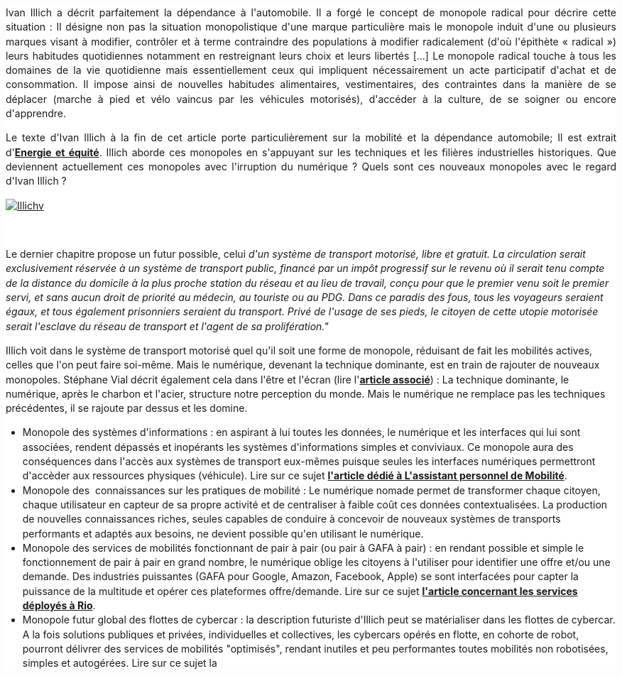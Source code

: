 <p style="text-align: justify">Ivan Illich a décrit parfaitement la dépendance à l'automobile. Il a forgé le concept de monopole radical pour décrire cette situation : Il désigne non pas la situation monopolistique d'une marque particulière mais le monopole induit d'une ou plusieurs marques visant à modifier, contrôler et à terme contraindre des populations à modifier radicalement (d'où l'épithète « radical ») leurs habitudes quotidiennes notamment en restreignant leurs choix et leurs libertés [...] Le monopole radical touche à tous les domaines de la vie quotidienne mais essentiellement ceux qui impliquent nécessairement un acte participatif d'achat et de consommation. Il impose ainsi de nouvelles habitudes alimentaires, vestimentaires, des contraintes dans la manière de se déplacer (marche à pied et vélo vaincus par les véhicules motorisés), d'accéder à la culture, de se soigner ou encore d'apprendre.</p> <p style="text-align: justify">Le texte d'Ivan Illich à la fin de cet article porte particulièrement sur la mobilité et la dépendance automobile; Il est extrait d'<a href="http://olivier.hammam.free.fr/imports/auteurs/illich/energie.htm" target="_blank"><strong>Energie et équité</strong></a>. Illich aborde ces monopoles en s'appuyant sur les techniques et les filières industrielles historiques. Que deviennent actuellement ces monopoles avec l'irruption du numérique ? Quels sont ces nouveaux monopoles avec le regard d'Ivan Illich ?</p> <p><a class="asset-img-link" href="https://gabrielplassat.github.io/transportsdufutur/wp-content/uploads/sites/6/old/6a0120a66d2ad4970b01a511e5e2c6970c-pi.jpg"><img alt="Illichv" border="0" class="asset  asset-image at-xid-6a0120a66d2ad4970b01a511e5e2c6970c img-responsive" src="/wp-content/uploads/sites/6/old/6a0120a66d2ad4970b01a511e5e2c6970c-800wi.jpg" style="margin-left: auto;margin-right: auto" title="Illichv" /></a></p> <p style="text-align: justify"> </p>    Le dernier chapitre propose un futur possible, celui <em>d'un système de transport motorisé, libre et gratuit. La circulation serait exclusivement réservée à un système de transport public, financé par un impôt progressif sur le revenu où il serait tenu compte de la distance du domicile à la plus proche station du réseau et au lieu de travail, conçu pour que le premier venu soit le premier servi, et sans aucun droit de priorité au médecin, au touriste ou au PDG. Dans ce paradis des fous, tous les voyageurs seraient égaux, et tous également prisonniers seraient du transport. Privé de l'usage de ses pieds, le citoyen de cette utopie motorisée serait l'esclave du réseau de transport et l'agent de sa prolifération."</em><a href=""http://www.ivoiremusic.fr/crazyweek/2014/20.html""><br /></a> <p style=""text-align: justify"">Illich voit dans le système de transport motorisé quel qu'il soit une forme de monopole, réduisant de fait les mobilités actives, celles que l'on peut faire soi-même. Mais le numérique, devenant la technique dominante, est en train de rajouter de nouveaux monopoles. Stéphane Vial décrit également cela dans l'être et l'écran (lire l'<a href="https://gabrielplassat.github.io/transportsdufutur/2013/09/la-these-de-stephane-vial-rassemble-des-points-essentiels-a-connaitre-concernant-la-revolution-numerique-la-metanote.html"" target=""_blank""><strong>article associé</strong></a>) : La technique dominante, le numérique, après le charbon et l'acier, structure notre perception du monde. Mais le numérique ne remplace pas les techniques précédentes, il se rajoute par dessus et les domine.</p> <ul> <li>Monopole des systèmes d'informations : en aspirant à lui toutes les données, le numérique et les interfaces qui lui sont associées, rendent dépassés et inopérants les systèmes d'informations simples et conviviaux. Ce monopole aura des conséquences dans l'accès aux systèmes de transport eux-mêmes puisque seules les interfaces numériques permettront d'accèder aux ressources physiques (véhicule). Lire sur ce sujet <a href="https://gabrielplassat.github.io/transportsdufutur/2014/03/avec-android-wear-google-avance-ses-pions-vers-le-parfait-assistant-personnel-de-mobilite.html"" target=""_blank""><strong>l'article dédié à L'assistant personnel de Mobilité</strong></a>.</li> <li>Monopole des  connaissances sur les pratiques de mobilité : Le numérique nomade permet de transformer chaque citoyen, chaque utilisateur en capteur de sa propre activité et de centraliser à faible coût ces données contextualisées. La production de nouvelles connaissances riches, seules capables de conduire à concevoir de nouveaux systèmes de transports performants et adaptés aux besoins, ne devient possible qu'en utilisant le numérique.</li> <li>Monopole des services de mobilités fonctionnant de pair à pair (ou pair à GAFA à pair) : en rendant possible et simple le fonctionnement de pair à pair en grand nombre, le numérique oblige les citoyens à l'utiliser pour identifier une offre et/ou une demande. Des industries puissantes (GAFA pour Google, Amazon, Facebook, Apple) se sont interfacées pour capter la puissance de la multitude et opérer ces plateformes offre/demande. Lire sur ce sujet <a href="https://gabrielplassat.github.io/transportsdufutur/2014/07/si-tu-vas-a-rio-noublie-pas-waze-moovit-et-strava.html"" target=""_blank""><strong>l'article concernant les services déployés à Rio</strong></a>.</li> <li>Monopole futur global des flottes de cybercar : la description futuriste d'Illich peut se matérialiser dans les flottes de cybercar. A la fois solutions publiques et privées, individuelles et collectives, les cybercars opérés en flotte, en cohorte de robot, pourront délivrer des services de mobilités "optimisés", rendant inutiles et peu performantes toutes mobilités non robotisées, simples et autogérées. Lire sur ce sujet la